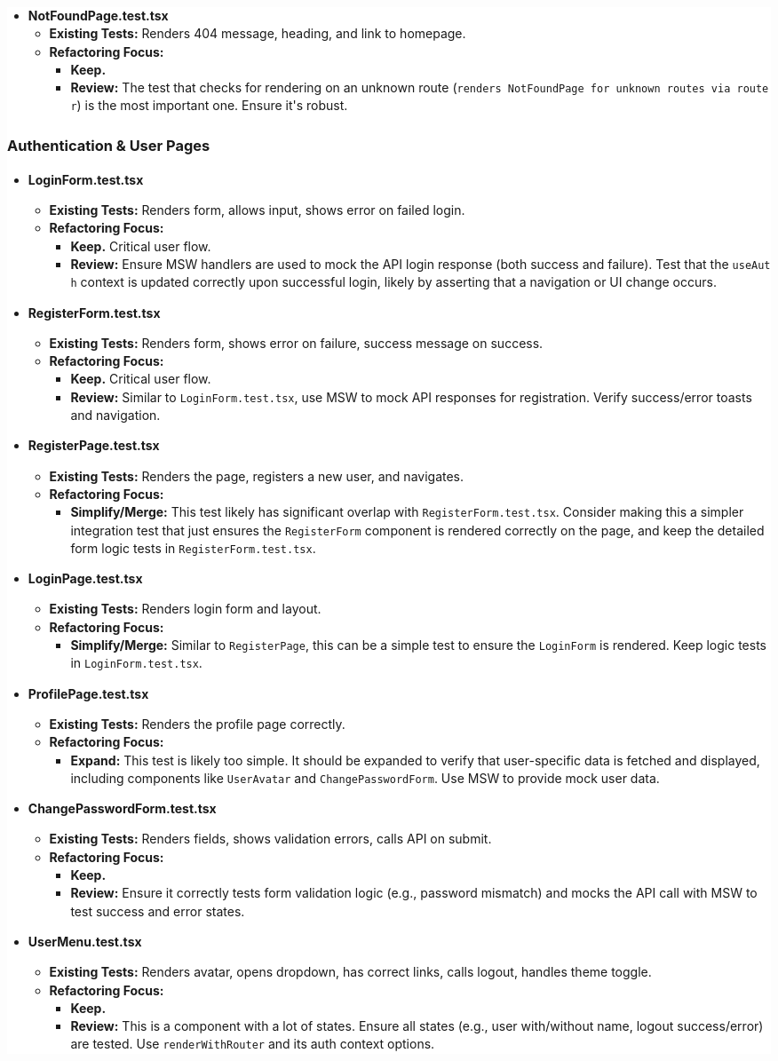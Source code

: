 -   **NotFoundPage.test.tsx**
    -   **Existing Tests:** Renders 404 message, heading, and link to homepage.
    -   **Refactoring Focus:**
        -   **Keep.**
        -   **Review:** The test that checks for rendering on an unknown route (`renders NotFoundPage for unknown routes via router`) is the most important one. Ensure it's robust.

### Authentication & User Pages

-   **LoginForm.test.tsx**
    -   **Existing Tests:** Renders form, allows input, shows error on failed login.
    -   **Refactoring Focus:**
        -   **Keep.** Critical user flow.
        -   **Review:** Ensure MSW handlers are used to mock the API login response (both success and failure). Test that the `useAuth` context is updated correctly upon successful login, likely by asserting that a navigation or UI change occurs.

-   **RegisterForm.test.tsx**
    -   **Existing Tests:** Renders form, shows error on failure, success message on success.
    -   **Refactoring Focus:**
        -   **Keep.** Critical user flow.
        -   **Review:** Similar to `LoginForm.test.tsx`, use MSW to mock API responses for registration. Verify success/error toasts and navigation.

-   **RegisterPage.test.tsx**
    -   **Existing Tests:** Renders the page, registers a new user, and navigates.
    -   **Refactoring Focus:**
        -   **Simplify/Merge:** This test likely has significant overlap with `RegisterForm.test.tsx`. Consider making this a simpler integration test that just ensures the `RegisterForm` component is rendered correctly on the page, and keep the detailed form logic tests in `RegisterForm.test.tsx`.

-   **LoginPage.test.tsx**
    -   **Existing Tests:** Renders login form and layout.
    -   **Refactoring Focus:**
        -   **Simplify/Merge:** Similar to `RegisterPage`, this can be a simple test to ensure the `LoginForm` is rendered. Keep logic tests in `LoginForm.test.tsx`.

-   **ProfilePage.test.tsx**
    -   **Existing Tests:** Renders the profile page correctly.
    -   **Refactoring Focus:**
        -   **Expand:** This test is likely too simple. It should be expanded to verify that user-specific data is fetched and displayed, including components like `UserAvatar` and `ChangePasswordForm`. Use MSW to provide mock user data.

-   **ChangePasswordForm.test.tsx**
    -   **Existing Tests:** Renders fields, shows validation errors, calls API on submit.
    -   **Refactoring Focus:**
        -   **Keep.**
        -   **Review:** Ensure it correctly tests form validation logic (e.g., password mismatch) and mocks the API call with MSW to test success and error states.

-   **UserMenu.test.tsx**
    -   **Existing Tests:** Renders avatar, opens dropdown, has correct links, calls logout, handles theme toggle.
    -   **Refactoring Focus:**
        -   **Keep.**
        -   **Review:** This is a component with a lot of states. Ensure all states (e.g., user with/without name, logout success/error) are tested. Use `renderWithRouter` and its auth context options.
